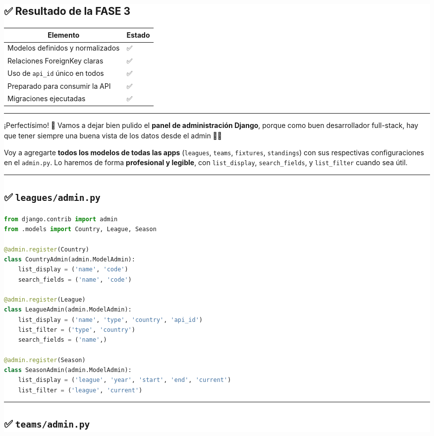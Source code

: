 
## ✅ Resultado de la FASE 3

| Elemento                         | Estado |
|----------------------------------|--------|
| Modelos definidos y normalizados | ✅     |
| Relaciones ForeignKey claras     | ✅     |
| Uso de `api_id` único en todos   | ✅     |
| Preparado para consumir la API   | ✅     |
| Migraciones ejecutadas           | ✅     |

---

¡Perfectísimo! 🎁 Vamos a dejar bien pulido el **panel de administración Django**, porque como buen desarrollador full-stack, hay que tener siempre una buena vista de los datos desde el admin 🧑‍💼

Voy a agregarte **todos los modelos de todas las apps** (`leagues`, `teams`, `fixtures`, `standings`) con sus respectivas configuraciones en el `admin.py`. Lo haremos de forma **profesional y legible**, con `list_display`, `search_fields`, y `list_filter` cuando sea útil.

---

## ✅ `leagues/admin.py`

```python
from django.contrib import admin
from .models import Country, League, Season

@admin.register(Country)
class CountryAdmin(admin.ModelAdmin):
    list_display = ('name', 'code')
    search_fields = ('name', 'code')

@admin.register(League)
class LeagueAdmin(admin.ModelAdmin):
    list_display = ('name', 'type', 'country', 'api_id')
    list_filter = ('type', 'country')
    search_fields = ('name',)

@admin.register(Season)
class SeasonAdmin(admin.ModelAdmin):
    list_display = ('league', 'year', 'start', 'end', 'current')
    list_filter = ('league', 'current')
```

---

## ✅ `teams/admin.py`

